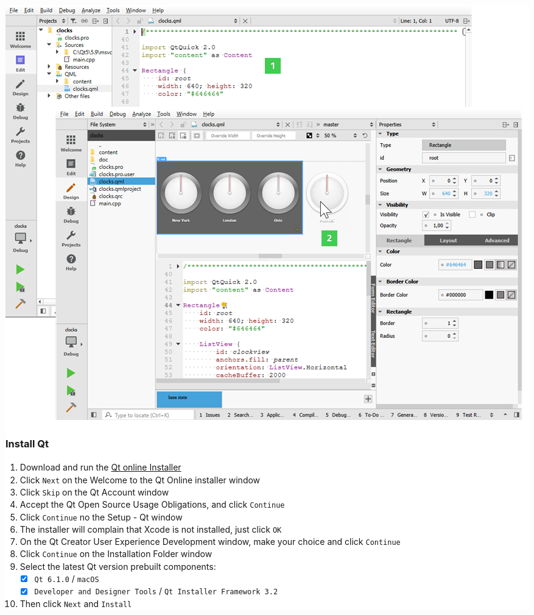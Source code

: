 ![Qt](./assets/qt-creator.png?raw=true)

### Install Qt

1. Download and run the [Qt online Installer](https://www.qt.io/download-qt-installer)
2. Click `Next` on the Welcome to the Qt Online installer window
3. Click `Skip` on the Qt Account window
4. Accept the Qt Open Source Usage Obligations, and click `Continue`
5. Click `Continue` no the Setup - Qt window
6. The installer will complain that Xcode is not installed, just click `OK`
7. On the Qt Creator User Experience Development window, make your choice and click `Continue`
8. Click `Continue` on the Installation Folder window
9. Select the latest Qt version prebuilt components:
   * [x] `Qt 6.1.0` / `macOS`
   * [x] `Developer and Designer Tools` / `Qt Installer Framework 3.2`
10. Then click `Next` and `Install`


[release-doc-shield]: https://img.shields.io/badge/Doc-29--Oct--2024-blue
[release-install-shield]: https://img.shields.io/badge/dynamic/json?color=blue&label=Release&prefix=install-&query=$.release&url=https://raw.githubusercontent.com/monsieurborges/mac-setup/master/package.json
[license-shield]: https://img.shields.io/github/license/monsieurborges/mac-setup